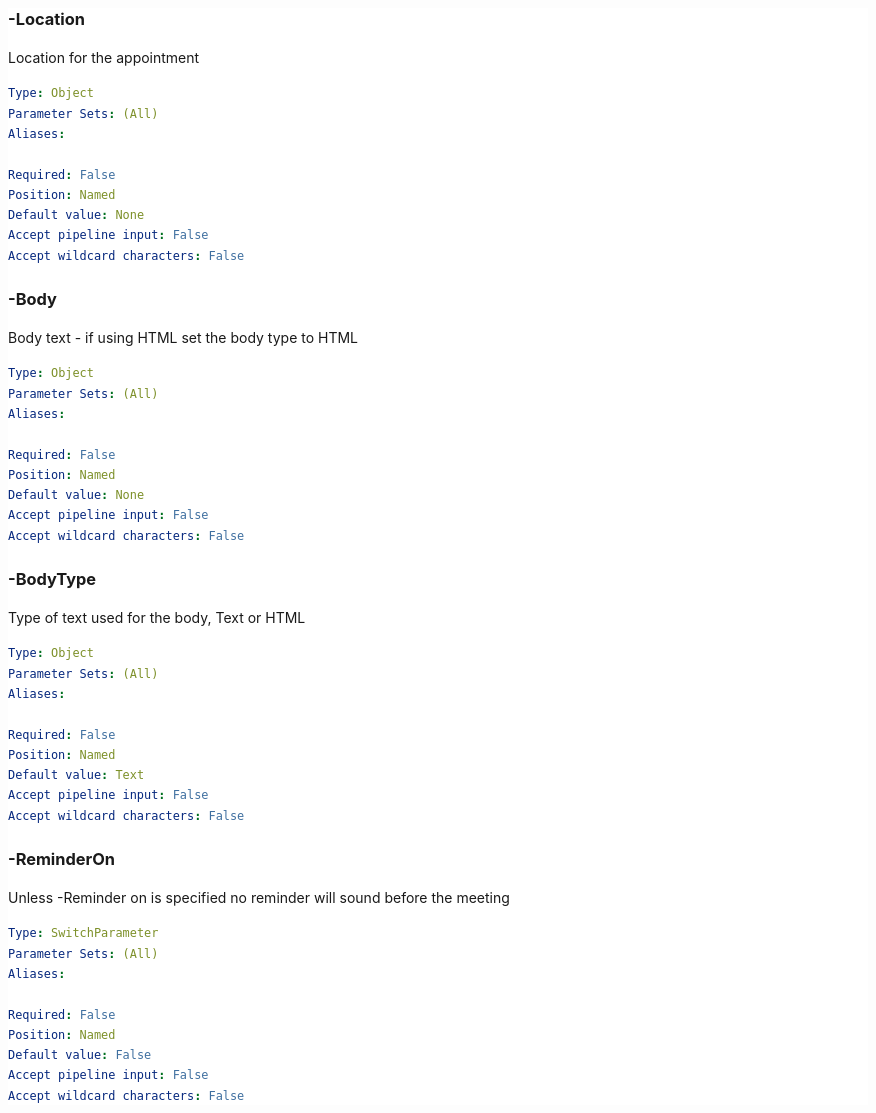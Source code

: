 ### -Location
Location for the appointment

```yaml
Type: Object
Parameter Sets: (All)
Aliases:

Required: False
Position: Named
Default value: None
Accept pipeline input: False
Accept wildcard characters: False
```

### -Body
Body text - if using HTML set the body type to HTML

```yaml
Type: Object
Parameter Sets: (All)
Aliases:

Required: False
Position: Named
Default value: None
Accept pipeline input: False
Accept wildcard characters: False
```

### -BodyType
Type of text used for the body, Text or HTML

```yaml
Type: Object
Parameter Sets: (All)
Aliases:

Required: False
Position: Named
Default value: Text
Accept pipeline input: False
Accept wildcard characters: False
```

### -ReminderOn
Unless -Reminder on is specified no reminder will sound before the meeting

```yaml
Type: SwitchParameter
Parameter Sets: (All)
Aliases:

Required: False
Position: Named
Default value: False
Accept pipeline input: False
Accept wildcard characters: False
```
